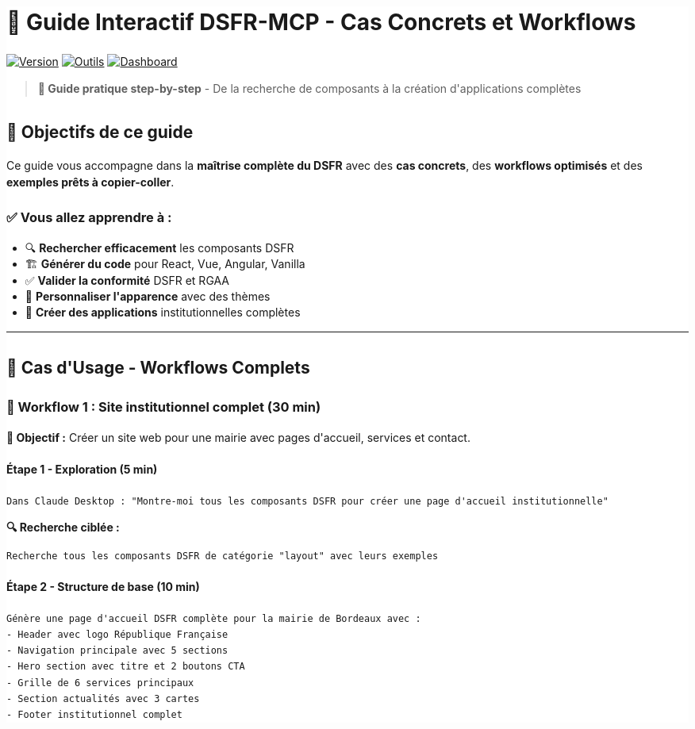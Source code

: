 # 🎯 Guide Interactif DSFR-MCP - Cas Concrets et Workflows

[![Version](https://img.shields.io/github/v/release/Alexmacapple/DSFR-MCP?label=version)](https://github.com/Alexmacapple/DSFR-MCP/releases)
[![Outils](https://img.shields.io/badge/outils%20MCP-16%2F16%20✅-brightgreen.svg)](#outils-disponibles)
[![Dashboard](https://img.shields.io/badge/dashboard-temps%20réel-blue.svg)](http://localhost:3001/dashboard)

> **🚀 Guide pratique step-by-step** - De la recherche de composants à la création d'applications complètes

## 🎯 Objectifs de ce guide

Ce guide vous accompagne dans la **maîtrise complète du DSFR** avec des **cas concrets**, des **workflows optimisés** et des **exemples prêts à copier-coller**.

### ✅ Vous allez apprendre à :
- 🔍 **Rechercher efficacement** les composants DSFR
- 🏗️ **Générer du code** pour React, Vue, Angular, Vanilla
- ✅ **Valider la conformité** DSFR et RGAA
- 🎨 **Personnaliser l'apparence** avec des thèmes
- 📱 **Créer des applications** institutionnelles complètes

---

## 🌟 Cas d'Usage - Workflows Complets

### 🏢 Workflow 1 : Site institutionnel complet (30 min)

**🎯 Objectif :** Créer un site web pour une mairie avec pages d'accueil, services et contact.

#### **Étape 1 - Exploration** (5 min)
```
Dans Claude Desktop : "Montre-moi tous les composants DSFR pour créer une page d'accueil institutionnelle"
```

**🔍 Recherche ciblée :**
```
Recherche tous les composants DSFR de catégorie "layout" avec leurs exemples
```

#### **Étape 2 - Structure de base** (10 min)
```
Génère une page d'accueil DSFR complète pour la mairie de Bordeaux avec :
- Header avec logo République Française
- Navigation principale avec 5 sections
- Hero section avec titre et 2 boutons CTA
- Grille de 6 services principaux
- Section actualités avec 3 cartes
- Footer institutionnel complet
```
